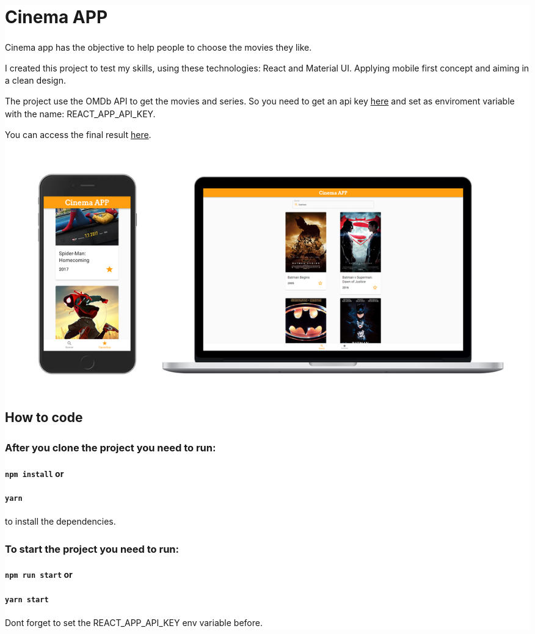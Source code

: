 # Cinema APP
Cinema app has the objective to help people to choose the movies they like.

I created this project to test my skills, using these technologies: React and Material UI. Applying mobile first concept and aiming in a clean design.

The project use the OMDb API to get the movies and series. So you need to get an api key [here](http://www.omdbapi.com/apikey.aspx) and set as enviroment variable with the name: REACT_APP_API_KEY.

You can access the final result [here](https://guilherme.edinger.com.br/cinema-app/).
<p align="center">
  <img alt="Project Preview" src=".github/cinema-app-preview.png" width="100%">
</p>

## How to code
### After you clone the project you need to run:
#### `npm install` or 
#### `yarn` 
to install the dependencies.

### To start the project you need to run: 
#### `npm run start` or 
#### `yarn start` 
Dont forget to set the REACT_APP_API_KEY env variable before.
